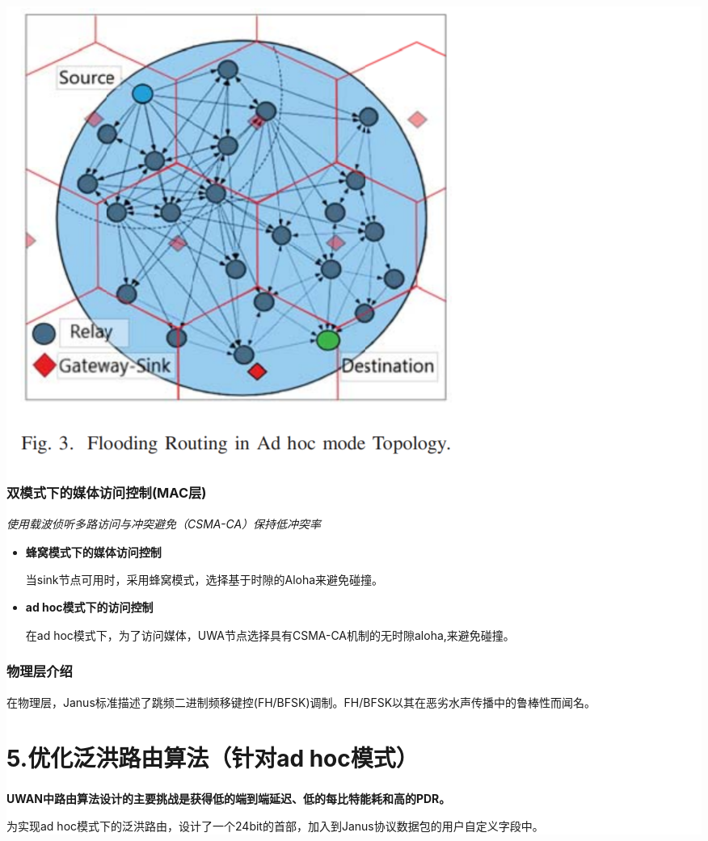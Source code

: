 ![](adhoc.PNG)

### 双模式下的媒体访问控制(MAC层)

*使用载波侦听多路访问与冲突避免（CSMA-CA）保持低冲突率*

- **蜂窝模式下的媒体访问控制**

  当sink节点可用时，采用蜂窝模式，选择基于时隙的Aloha来避免碰撞。

- **ad hoc模式下的访问控制**

  在ad hoc模式下，为了访问媒体，UWA节点选择具有CSMA-CA机制的无时隙aloha,来避免碰撞。

### 物理层介绍

​       在物理层，Janus标准描述了跳频二进制频移键控(FH/BFSK)调制。FH/BFSK以其在恶劣水声传播中的鲁棒性而闻名。 



# 5.优化泛洪路由算法（针对ad hoc模式）

**UWAN中路由算法设计的主要挑战是获得低的端到端延迟、低的每比特能耗和高的PDR。**

为实现ad hoc模式下的泛洪路由，设计了一个24bit的首部，加入到Janus协议数据包的用户自定义字段中。
